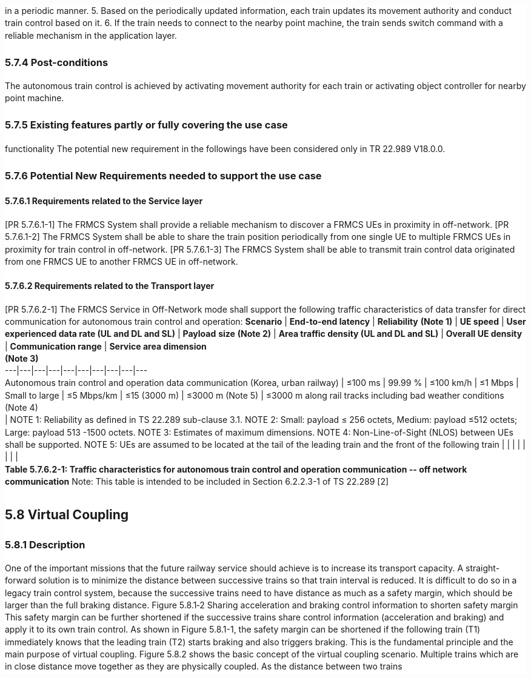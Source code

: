 in a periodic manner.
5\. Based on the periodically updated information, each train updates its
movement authority and conduct train control based on it.
6\. If the train needs to connect to the nearby point machine, the train sends
switch command with a reliable mechanism in the application layer.
### 5.7.4 Post-conditions
The autonomous train control is achieved by activating movement authority for
each train or activating object controller for nearby point machine.
### 5.7.5 Existing features partly or fully covering the use case
functionality
The potential new requirement in the followings have been considered only in
TR 22.989 V18.0.0.
### 5.7.6 Potential New Requirements needed to support the use case
#### 5.7.6.1 Requirements related to the Service layer
[PR 5.7.6.1-1] The FRMCS System shall provide a reliable mechanism to discover
a FRMCS UEs in proximity in off-network.
[PR 5.7.6.1-2] The FRMCS System shall be able to share the train position
periodically from one single UE to multiple FRMCS UEs in proximity for train
control in off-network.
[PR 5.7.6.1-3] The FRMCS System shall be able to transmit train control data
originated from one FRMCS UE to another FRMCS UE in off-network.
#### 5.7.6.2 Requirements related to the Transport layer
[PR 5.7.6.2-1] The FRMCS Service in Off-Network mode shall support the
following traffic characteristics of data transfer for direct communication
for autonomous train control and operation:
**Scenario** | **End-to-end latency** | **Reliability** **(Note 1)** | **UE speed** | **User experienced data rate (UL and DL and SL)** | **Payload** **size** **(Note 2)** | **Area traffic density (UL and DL and SL)** | **Overall UE density** | **Communication range** | **Service area dimension  
(Note 3)**  
---|---|---|---|---|---|---|---|---|---  
Autonomous train control and operation data communication (Korea, urban railway) | ≤100 ms | 99.99 % | ≤100 km/h | ≤1 Mbps | Small to large | ≤5 Mbps/km | ≤15 (3000 m) | ≤3000 m (Note 5) | ≤3000 m along rail tracks including bad weather conditions (Note 4)  
| NOTE 1: Reliability as defined in TS 22.289 sub-clause 3.1. NOTE 2: Small: payload ≤ 256 octets, Medium: payload ≤512 octets; Large: payload 513 -1500 octets. NOTE 3: Estimates of maximum dimensions. NOTE 4: Non-Line-of-Sight (NLOS) between UEs shall be supported. NOTE 5: UEs are assumed to be located at the tail of the leading train and the front of the following train |  |  |  |  |  |  |  |   
**Table 5.7.6.2-1: Traffic characteristics for autonomous train control and
operation communication -- off network communication**
Note: This table is intended to be included in Section 6.2.2.3-1 of TS 22.289
[2]
## 5.8 Virtual Coupling
### 5.8.1 Description
One of the important missions that the future railway service should achieve
is to increase its transport capacity. A straight-forward solution is to
minimize the distance between successive trains so that train interval is
reduced. It is difficult to do so in a legacy train control system, because
the successive trains need to have distance as much as a safety margin, which
should be larger than the full braking distance.
Figure 5.8.1‑2 Sharing acceleration and braking control information to shorten
safety margin
This safety margin can be further shortened if the successive trains share
control information (acceleration and braking) and apply it to its own train
control. As shown in Figure 5.8.1-1, the safety margin can be shortened if the
following train (T1) immediately knows that the leading train (T2) starts
braking and also triggers braking. This is the fundamental principle and the
main purpose of virtual coupling. Figure 5.8.2 shows the basic concept of the
virtual coupling scenario. Multiple trains which are in close distance move
together as they are physically coupled. As the distance between two trains